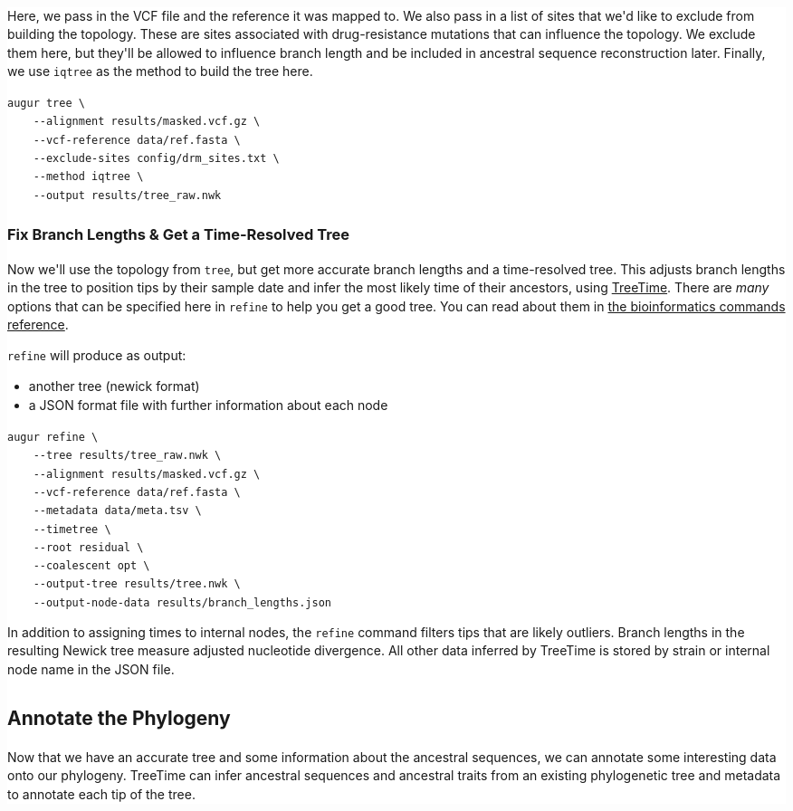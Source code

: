 Here, we pass in the VCF file and the reference it was mapped to. 
We also pass in a list of sites that we'd like to exclude from building the topology. 
These are sites associated with drug-resistance mutations that can influence the topology. 
We exclude them here, but they'll be allowed to influence branch length and be included in ancestral sequence reconstruction later.
Finally, we use `iqtree` as the method to build the tree here.

```
augur tree \
    --alignment results/masked.vcf.gz \
    --vcf-reference data/ref.fasta \
    --exclude-sites config/drm_sites.txt \
    --method iqtree \
    --output results/tree_raw.nwk
```

### Fix Branch Lengths & Get a Time-Resolved Tree

Now we'll use the topology from `tree`, but get more accurate branch lengths and a time-resolved tree. 
This adjusts branch lengths in the tree to position tips by their sample date and infer the most likely time of their ancestors, using [TreeTime](https://github.com/neherlab/treetime).
There are _many_ options that can be specified here in `refine` to help you get a good tree.
You can read about them in [the bioinformatics commands reference](/docs/bioinformatics/commands#refine).

`refine` will produce as output:
* another tree (newick format)
* a JSON format file with further information about each node

```
augur refine \
    --tree results/tree_raw.nwk \
    --alignment results/masked.vcf.gz \
    --vcf-reference data/ref.fasta \
    --metadata data/meta.tsv \
    --timetree \
    --root residual \
    --coalescent opt \
    --output-tree results/tree.nwk \
    --output-node-data results/branch_lengths.json
```

In addition to assigning times to internal nodes, the `refine` command filters tips that are likely outliers.
Branch lengths in the resulting Newick tree measure adjusted nucleotide divergence.
All other data inferred by TreeTime is stored by strain or internal node name in the JSON file.

## Annotate the Phylogeny

Now that we have an accurate tree and some information about the ancestral sequences, we can annotate some interesting data onto our phylogeny.
TreeTime can infer ancestral sequences and ancestral traits from an existing phylogenetic tree and metadata to annotate each tip of the tree.
